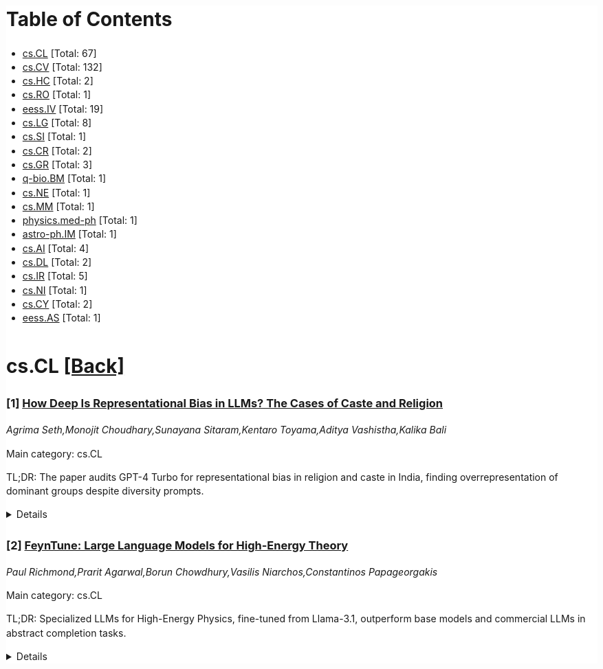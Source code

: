 <div id=toc></div>

# Table of Contents

- [cs.CL](#cs.CL) [Total: 67]
- [cs.CV](#cs.CV) [Total: 132]
- [cs.HC](#cs.HC) [Total: 2]
- [cs.RO](#cs.RO) [Total: 1]
- [eess.IV](#eess.IV) [Total: 19]
- [cs.LG](#cs.LG) [Total: 8]
- [cs.SI](#cs.SI) [Total: 1]
- [cs.CR](#cs.CR) [Total: 2]
- [cs.GR](#cs.GR) [Total: 3]
- [q-bio.BM](#q-bio.BM) [Total: 1]
- [cs.NE](#cs.NE) [Total: 1]
- [cs.MM](#cs.MM) [Total: 1]
- [physics.med-ph](#physics.med-ph) [Total: 1]
- [astro-ph.IM](#astro-ph.IM) [Total: 1]
- [cs.AI](#cs.AI) [Total: 4]
- [cs.DL](#cs.DL) [Total: 2]
- [cs.IR](#cs.IR) [Total: 5]
- [cs.NI](#cs.NI) [Total: 1]
- [cs.CY](#cs.CY) [Total: 2]
- [eess.AS](#eess.AS) [Total: 1]


<div id='cs.CL'></div>

# cs.CL [[Back]](#toc)

### [1] [How Deep Is Representational Bias in LLMs? The Cases of Caste and Religion](https://arxiv.org/abs/2508.03712)
*Agrima Seth,Monojit Choudhary,Sunayana Sitaram,Kentaro Toyama,Aditya Vashistha,Kalika Bali*

Main category: cs.CL

TL;DR: The paper audits GPT-4 Turbo for representational bias in religion and caste in India, finding overrepresentation of dominant groups despite diversity prompts.


<details><summary>Details</summary></details>


### [2] [FeynTune: Large Language Models for High-Energy Theory](https://arxiv.org/abs/2508.03716)
*Paul Richmond,Prarit Agarwal,Borun Chowdhury,Vasilis Niarchos,Constantinos Papageorgakis*

Main category: cs.CL

TL;DR: Specialized LLMs for High-Energy Physics, fine-tuned from Llama-3.1, outperform base models and commercial LLMs in abstract completion tasks.


<details><summary>Details</summary></details>

